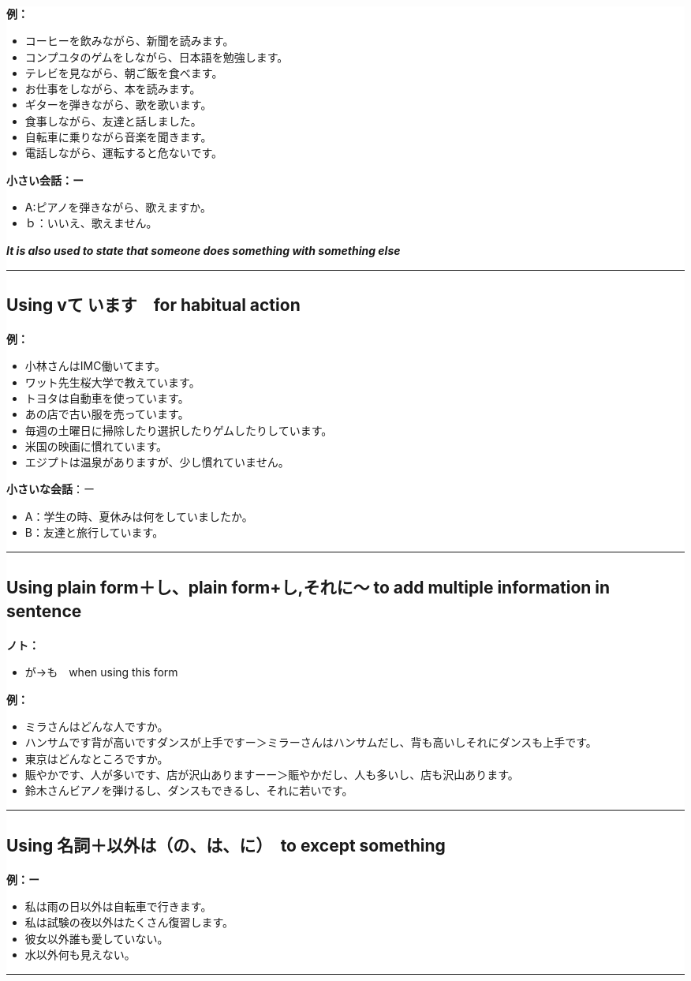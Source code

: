 **例：**
- コーヒーを飲みながら、新聞を読みます。
- コンプユタのゲムをしながら、日本語を勉強します。
- テレビを見ながら、朝ご飯を食べます。
- お仕事をしながら、本を読みます。
- ギターを弾きながら、歌を歌います。
- 食事しながら、友達と話しました。
- 自転車に乗りながら音楽を聞きます。
- 電話しながら、運転すると危ないです。

**小さい会話：ー**
- A:ピアノを弾きながら、歌えますか。
- ｂ：いいえ、歌えません。

***It is also used to state that someone does something with something else***

---
## Using vて います　for habitual action
**例：**
- 小林さんはIMC働いてます。
- ワット先生桜大学で教えています。
- トヨタは自動車を使っています。
- あの店で古い服を売っています。
- 毎週の土曜日に掃除したり選択したりゲムしたりしています。
- 米国の映画に慣れています。
- エジプトは温泉がありますが、少し慣れていません。

**小さいな会話**：ー
- A：学生の時、夏休みは何をしていましたか。
- B：友達と旅行しています。

---
## Using plain form＋し、plain form+し,それに〜 to add multiple information in sentence
**ノト：**
- が→も　when using this form

**例：**
- ミラさんはどんな人ですか。
- ハンサムです背が高いですダンスが上手ですー＞ミラーさんはハンサムだし、背も高いしそれにダンスも上手です。
- 東京はどんなところですか。
- 賑やかです、人が多いです、店が沢山ありますーー＞賑やかだし、人も多いし、店も沢山あります。
- 鈴木さんビアノを弾けるし、ダンスもできるし、それに若いです。
---
## Using 名詞＋以外は（の、は、に）　to except something
**例：ー**
- 私は雨の日以外は自転車で行きます。
- 私は試験の夜以外はたくさん復習します。
- 彼女以外誰も愛していない。
- 水以外何も見えない。
---
